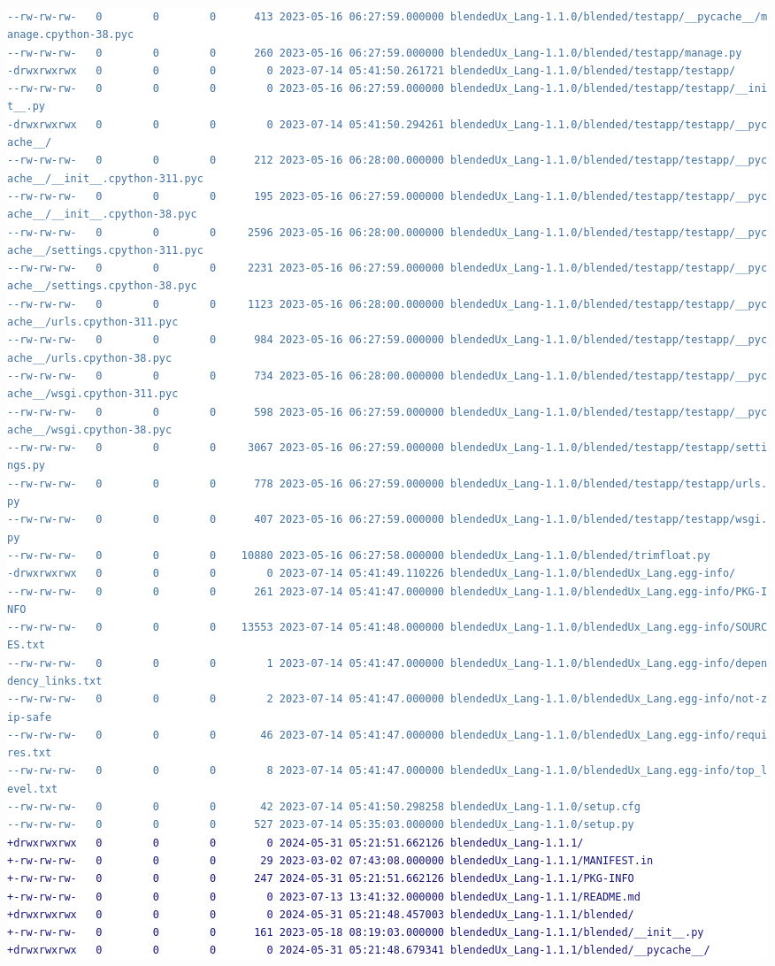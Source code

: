 ```diff
--rw-rw-rw-   0        0        0      413 2023-05-16 06:27:59.000000 blendedUx_Lang-1.1.0/blended/testapp/__pycache__/manage.cpython-38.pyc
--rw-rw-rw-   0        0        0      260 2023-05-16 06:27:59.000000 blendedUx_Lang-1.1.0/blended/testapp/manage.py
-drwxrwxrwx   0        0        0        0 2023-07-14 05:41:50.261721 blendedUx_Lang-1.1.0/blended/testapp/testapp/
--rw-rw-rw-   0        0        0        0 2023-05-16 06:27:59.000000 blendedUx_Lang-1.1.0/blended/testapp/testapp/__init__.py
-drwxrwxrwx   0        0        0        0 2023-07-14 05:41:50.294261 blendedUx_Lang-1.1.0/blended/testapp/testapp/__pycache__/
--rw-rw-rw-   0        0        0      212 2023-05-16 06:28:00.000000 blendedUx_Lang-1.1.0/blended/testapp/testapp/__pycache__/__init__.cpython-311.pyc
--rw-rw-rw-   0        0        0      195 2023-05-16 06:27:59.000000 blendedUx_Lang-1.1.0/blended/testapp/testapp/__pycache__/__init__.cpython-38.pyc
--rw-rw-rw-   0        0        0     2596 2023-05-16 06:28:00.000000 blendedUx_Lang-1.1.0/blended/testapp/testapp/__pycache__/settings.cpython-311.pyc
--rw-rw-rw-   0        0        0     2231 2023-05-16 06:27:59.000000 blendedUx_Lang-1.1.0/blended/testapp/testapp/__pycache__/settings.cpython-38.pyc
--rw-rw-rw-   0        0        0     1123 2023-05-16 06:28:00.000000 blendedUx_Lang-1.1.0/blended/testapp/testapp/__pycache__/urls.cpython-311.pyc
--rw-rw-rw-   0        0        0      984 2023-05-16 06:27:59.000000 blendedUx_Lang-1.1.0/blended/testapp/testapp/__pycache__/urls.cpython-38.pyc
--rw-rw-rw-   0        0        0      734 2023-05-16 06:28:00.000000 blendedUx_Lang-1.1.0/blended/testapp/testapp/__pycache__/wsgi.cpython-311.pyc
--rw-rw-rw-   0        0        0      598 2023-05-16 06:27:59.000000 blendedUx_Lang-1.1.0/blended/testapp/testapp/__pycache__/wsgi.cpython-38.pyc
--rw-rw-rw-   0        0        0     3067 2023-05-16 06:27:59.000000 blendedUx_Lang-1.1.0/blended/testapp/testapp/settings.py
--rw-rw-rw-   0        0        0      778 2023-05-16 06:27:59.000000 blendedUx_Lang-1.1.0/blended/testapp/testapp/urls.py
--rw-rw-rw-   0        0        0      407 2023-05-16 06:27:59.000000 blendedUx_Lang-1.1.0/blended/testapp/testapp/wsgi.py
--rw-rw-rw-   0        0        0    10880 2023-05-16 06:27:58.000000 blendedUx_Lang-1.1.0/blended/trimfloat.py
-drwxrwxrwx   0        0        0        0 2023-07-14 05:41:49.110226 blendedUx_Lang-1.1.0/blendedUx_Lang.egg-info/
--rw-rw-rw-   0        0        0      261 2023-07-14 05:41:47.000000 blendedUx_Lang-1.1.0/blendedUx_Lang.egg-info/PKG-INFO
--rw-rw-rw-   0        0        0    13553 2023-07-14 05:41:48.000000 blendedUx_Lang-1.1.0/blendedUx_Lang.egg-info/SOURCES.txt
--rw-rw-rw-   0        0        0        1 2023-07-14 05:41:47.000000 blendedUx_Lang-1.1.0/blendedUx_Lang.egg-info/dependency_links.txt
--rw-rw-rw-   0        0        0        2 2023-07-14 05:41:47.000000 blendedUx_Lang-1.1.0/blendedUx_Lang.egg-info/not-zip-safe
--rw-rw-rw-   0        0        0       46 2023-07-14 05:41:47.000000 blendedUx_Lang-1.1.0/blendedUx_Lang.egg-info/requires.txt
--rw-rw-rw-   0        0        0        8 2023-07-14 05:41:47.000000 blendedUx_Lang-1.1.0/blendedUx_Lang.egg-info/top_level.txt
--rw-rw-rw-   0        0        0       42 2023-07-14 05:41:50.298258 blendedUx_Lang-1.1.0/setup.cfg
--rw-rw-rw-   0        0        0      527 2023-07-14 05:35:03.000000 blendedUx_Lang-1.1.0/setup.py
+drwxrwxrwx   0        0        0        0 2024-05-31 05:21:51.662126 blendedUx_Lang-1.1.1/
+-rw-rw-rw-   0        0        0       29 2023-03-02 07:43:08.000000 blendedUx_Lang-1.1.1/MANIFEST.in
+-rw-rw-rw-   0        0        0      247 2024-05-31 05:21:51.662126 blendedUx_Lang-1.1.1/PKG-INFO
+-rw-rw-rw-   0        0        0        0 2023-07-13 13:41:32.000000 blendedUx_Lang-1.1.1/README.md
+drwxrwxrwx   0        0        0        0 2024-05-31 05:21:48.457003 blendedUx_Lang-1.1.1/blended/
+-rw-rw-rw-   0        0        0      161 2023-05-18 08:19:03.000000 blendedUx_Lang-1.1.1/blended/__init__.py
+drwxrwxrwx   0        0        0        0 2024-05-31 05:21:48.679341 blendedUx_Lang-1.1.1/blended/__pycache__/
```